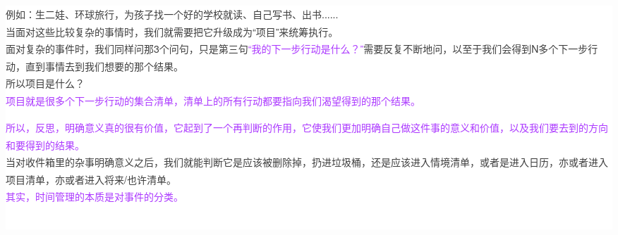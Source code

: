 <p style="margin-top: 0px; margin-bottom: 0px; white-space: normal; padding: 0px; max-width: 100%; clear: both; min-height: 1em; color: rgb(62, 62, 62); font-family: &#39;Helvetica Neue&#39;, Helvetica, &#39;Hiragino Sans GB&#39;, &#39;Microsoft YaHei&#39;, Arial, sans-serif; font-variant-ligatures: normal; orphans: 2; widows: 2; line-height: 1.75em; box-sizing: border-box !important; word-wrap: break-word !important; background-color: rgb(255, 255, 255);"><span style="line-height: 1.75em;">例如：生二娃、环球旅行，为孩子找一个好的学校就读、自己写书、出书......</span><br/></p><p style="margin-top: 0px; margin-bottom: 0px; white-space: normal; padding: 0px; max-width: 100%; clear: both; min-height: 1em; color: rgb(62, 62, 62); font-family: &#39;Helvetica Neue&#39;, Helvetica, &#39;Hiragino Sans GB&#39;, &#39;Microsoft YaHei&#39;, Arial, sans-serif; font-variant-ligatures: normal; orphans: 2; widows: 2; line-height: 1.75em; box-sizing: border-box !important; word-wrap: break-word !important; background-color: rgb(255, 255, 255);"><span style="line-height: 1.75em;">当面对这些比较复杂的事情时，我们就需要把它升级成为“项目”来统筹执行。</span><br/></p><p style="margin-top: 0px; margin-bottom: 0px; white-space: normal; padding: 0px; max-width: 100%; clear: both; min-height: 1em; color: rgb(62, 62, 62); font-family: &#39;Helvetica Neue&#39;, Helvetica, &#39;Hiragino Sans GB&#39;, &#39;Microsoft YaHei&#39;, Arial, sans-serif; font-variant-ligatures: normal; orphans: 2; widows: 2; line-height: 1.75em; box-sizing: border-box !important; word-wrap: break-word !important; background-color: rgb(255, 255, 255);"><span style="line-height: 1.75em;">面对复杂的事件时，我们同样问那3个问句，只是第三句</span><span style="line-height: 1.75em; margin: 0px; padding: 0px; max-width: 100%; color: rgb(172, 57, 255); box-sizing: border-box !important; word-wrap: break-word !important;">“</span><span style="line-height: 1.75em; margin: 0px; padding: 0px; max-width: 100%; color: rgb(172, 57, 255); box-sizing: border-box !important; word-wrap: break-word !important;">我的下一步行动是什么？”</span><span style="line-height: 1.75em;">需要反复不断地问，以至于我们会得到N多个下一步行动，直到事情去到我们想要的那个结果。</span><br/></p><p style="margin-top: 0px; margin-bottom: 0px; white-space: normal; padding: 0px; max-width: 100%; clear: both; min-height: 1em; color: rgb(62, 62, 62); font-family: &#39;Helvetica Neue&#39;, Helvetica, &#39;Hiragino Sans GB&#39;, &#39;Microsoft YaHei&#39;, Arial, sans-serif; font-variant-ligatures: normal; orphans: 2; widows: 2; line-height: 1.75em; box-sizing: border-box !important; word-wrap: break-word !important; background-color: rgb(255, 255, 255);"><span style="line-height: 1.75em;">所以项目是什么？</span><br/></p><p style="margin-top: 0px; margin-bottom: 0px; white-space: normal; padding: 0px; max-width: 100%; clear: both; min-height: 1em; color: rgb(62, 62, 62); font-family: &#39;Helvetica Neue&#39;, Helvetica, &#39;Hiragino Sans GB&#39;, &#39;Microsoft YaHei&#39;, Arial, sans-serif; font-variant-ligatures: normal; orphans: 2; widows: 2; line-height: 1.75em; box-sizing: border-box !important; word-wrap: break-word !important; background-color: rgb(255, 255, 255);"><span style="color: rgb(172, 57, 255); line-height: 1.75em;">项目就是很多个下一步行动的集合清单，清单上的所有行动都要指向我们渴望得到的那个结果。</span><br/></p><p style="white-space: normal;"><span style="margin: 0px; padding: 0px; max-width: 100%; color: rgb(172, 57, 255); box-sizing: border-box !important; word-wrap: break-word !important;"></span></p><p style="margin-top: 0px; margin-bottom: 0px; white-space: normal; padding: 0px; max-width: 100%; clear: both; min-height: 1em; color: rgb(62, 62, 62); font-family: &#39;Helvetica Neue&#39;, Helvetica, &#39;Hiragino Sans GB&#39;, &#39;Microsoft YaHei&#39;, Arial, sans-serif; font-variant-ligatures: normal; orphans: 2; widows: 2; line-height: 1.75em; box-sizing: border-box !important; word-wrap: break-word !important; background-color: rgb(255, 255, 255);"><span style="margin: 0px; padding: 0px; max-width: 100%; color: rgb(172, 57, 255); box-sizing: border-box !important; word-wrap: break-word !important;">所以，反思，明确意义真的很有价值，它起到了一个再判断的作用，它使我们更加明确自己做这件事的意义和价值，以及我们要去到的方向和要得到的结果。</span></p><p style="margin-top: 0px; margin-bottom: 0px; white-space: normal; padding: 0px; max-width: 100%; clear: both; min-height: 1em; color: rgb(62, 62, 62); font-family: &#39;Helvetica Neue&#39;, Helvetica, &#39;Hiragino Sans GB&#39;, &#39;Microsoft YaHei&#39;, Arial, sans-serif; font-variant-ligatures: normal; orphans: 2; widows: 2; line-height: 1.75em; box-sizing: border-box !important; word-wrap: break-word !important; background-color: rgb(255, 255, 255);"><span style="line-height: 1.75em;">当对收件箱里的杂事明确意义之后，我们就能判断它是应该被删除掉，扔进垃圾桶，还是应该进入情境清单，或者是进入日历，亦或者进入项目清单，亦或者进入将来/也许清单。</span><br/></p><p style="margin-top: 0px; margin-bottom: 0px; white-space: normal; padding: 0px; max-width: 100%; clear: both; min-height: 1em; color: rgb(62, 62, 62); font-family: &#39;Helvetica Neue&#39;, Helvetica, &#39;Hiragino Sans GB&#39;, &#39;Microsoft YaHei&#39;, Arial, sans-serif; font-variant-ligatures: normal; orphans: 2; widows: 2; line-height: 1.75em; box-sizing: border-box !important; word-wrap: break-word !important; background-color: rgb(255, 255, 255);"><span style="color: rgb(172, 57, 255); line-height: 1.75em;">其实，时间管理的本质是对事件的分类。</span><br/></p><p style="white-space: normal;"><span style="margin: 0px; padding: 0px; max-width: 100%; color: rgb(172, 57, 255); box-sizing: border-box !important; word-wrap: break-word !important;"><br/></span></p><p style="white-space: normal;"><span style="margin: 0px; padding: 0px; max-width: 100%; color: rgb(172, 57, 255); box-sizing: border-box !important; word-wrap: break-word !important;"></span></p>